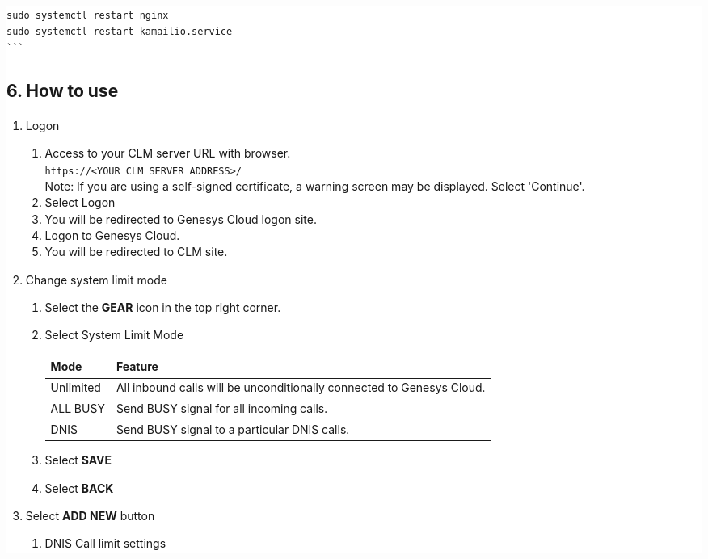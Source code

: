 	sudo systemctl restart nginx  
	sudo systemctl restart kamailio.service  
	```





## 6. How to use

1. Logon  
	1. Access to your CLM server URL with browser.  
`https://<YOUR CLM SERVER ADDRESS>/`  
Note: If you are using a self-signed certificate, a warning screen may be displayed. Select 'Continue'.
	1. Select Logon  
	1. You will be redirected to Genesys Cloud logon site.
	1. Logon to Genesys Cloud.  
	1. You will be redirected to CLM site.  
1. Change system limit mode
	1. Select the **GEAR** icon in the top right corner.
	1. Select System Limit Mode  

		| Mode | Feature |  
		|---|---|  
		| Unlimited | All inbound calls will be unconditionally connected to Genesys Cloud. |  
		| ALL BUSY | Send BUSY signal for all incoming calls. |  
		| DNIS | Send BUSY signal to a particular DNIS calls. |  

	1. Select **SAVE**
	1. Select **BACK**

1. Select **ADD NEW** button
	1. DNIS Call limit settings  
